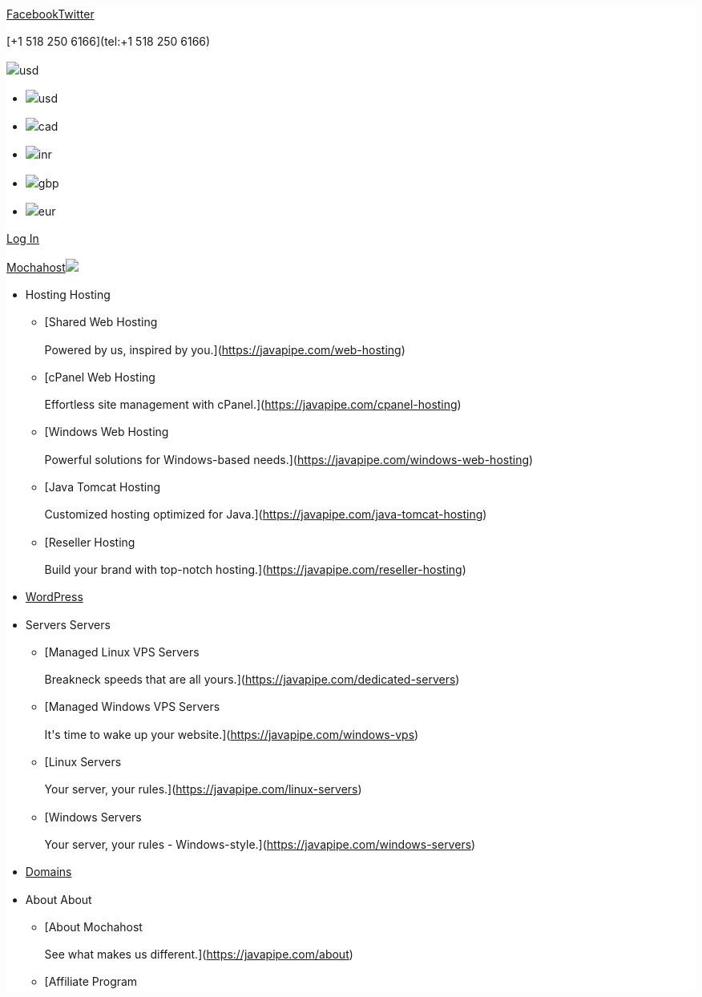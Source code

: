 [Facebook](https://www.facebook.com/mochahost)[Twitter](https://twitter.com/mochahost)

[+1 518 250 6166](tel:+1 518 250 6166)

![](/assets/flags/usd.svg)usd

* ![](/assets/flags/usd.svg)usd
    
* ![](/assets/flags/cad.svg)cad
    
* ![](/assets/flags/inr.svg)inr
    
* ![](/assets/flags/gbp.svg)gbp
    
* ![](/assets/flags/eur.svg)eur
    

[Log In](https://clients.mochahost.com/login)

[Mochahost![](/assets/brand/mochahost-logo-colour.png)](https://javapipe.com/)

* Hosting Hosting
    
    * [Shared Web Hosting
        
        Powered by us, inspired by you.](https://javapipe.com/web-hosting)
    * [cPanel Web Hosting
        
        Effortless site management with cPanel.](https://javapipe.com/cpanel-hosting)
    * [Windows Web Hosting
        
        Powerful solutions for Windows-based needs.](https://javapipe.com/windows-web-hosting)
    * [Java Tomcat Hosting
        
        Customized hosting optimized for Java.](https://javapipe.com/java-tomcat-hosting)
    * [Reseller Hosting
        
        Build your brand with top-notch hosting.](https://javapipe.com/reseller-hosting)
    
* [WordPress](https://javapipe.com/wordpress)
* Servers Servers
    
    * [Managed Linux VPS Servers
        
        Breakneck speeds that are all yours.](https://javapipe.com/dedicated-servers)
    * [Managed Windows VPS Servers
        
        It's time to wake up your website.](https://javapipe.com/windows-vps)
    * [Linux Servers
        
        Your server, your rules.](https://javapipe.com/linux-servers)
    * [Windows Servers
        
        Your server, your rules - Windows-style.](https://javapipe.com/windows-servers)
    
* [Domains](https://javapipe.com/domains)
* About About
    
    * [About Mochahost
        
        See what makes us different.](https://javapipe.com/about)
    * [Affiliate Program
        